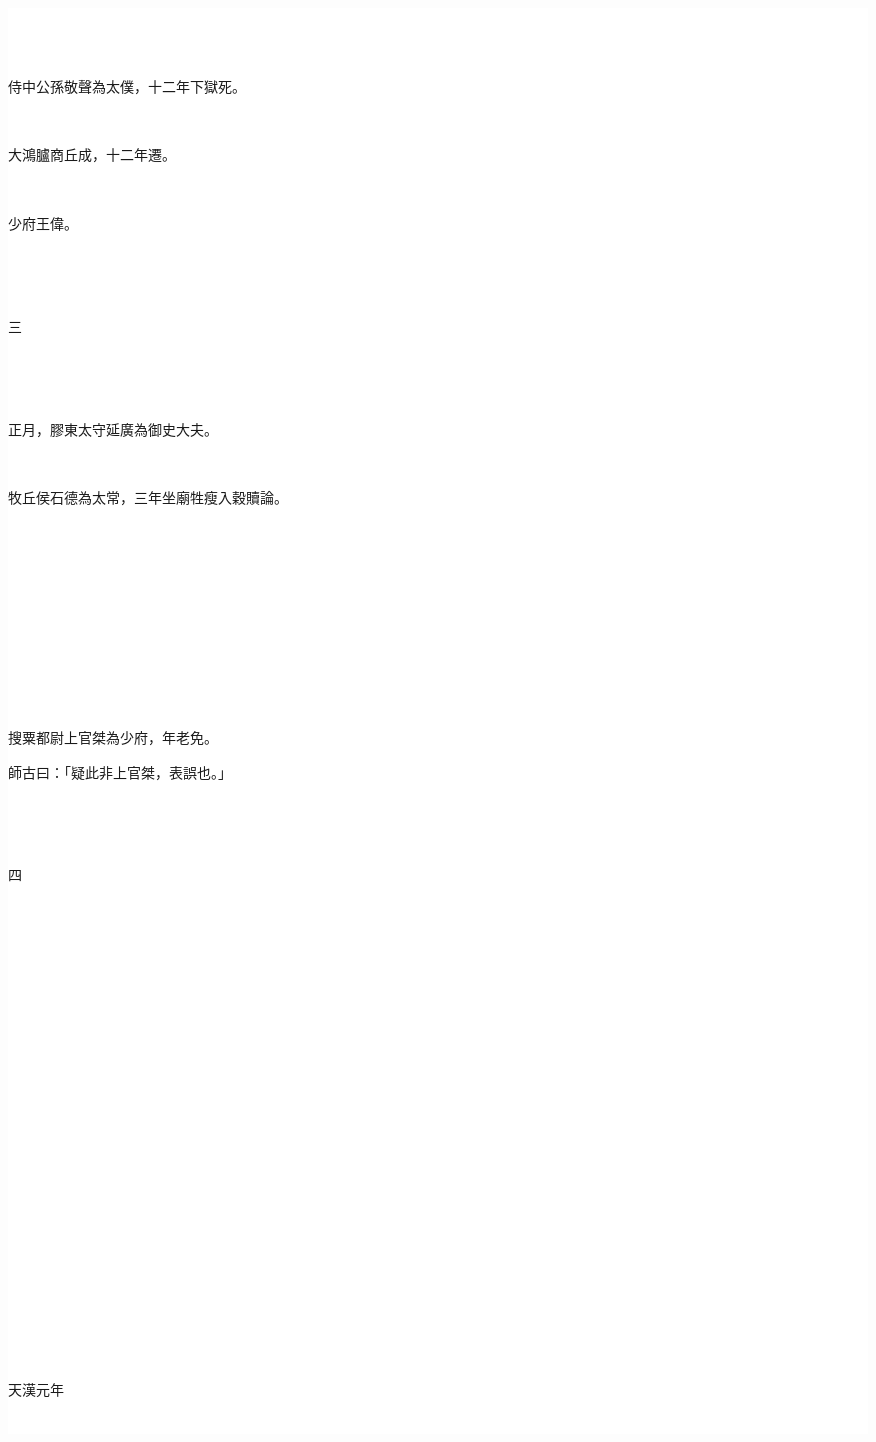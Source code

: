 　

　

侍中公孫敬聲為太僕，十二年下獄死。

　

大鴻臚商丘成，十二年遷。

　

少府王偉。

　

　

三

　

　

正月，膠東太守延廣為御史大夫。

　

牧丘侯石德為太常，三年坐廟牲瘦入穀贖論。

　

　

　

　

　

　

搜粟都尉上官桀為少府，年老免。

師古曰：「疑此非上官桀，表誤也。」

　

　

四

　

　

　

　

　

　

　

　

　

　

　

　

　

　

天漢元年

　
